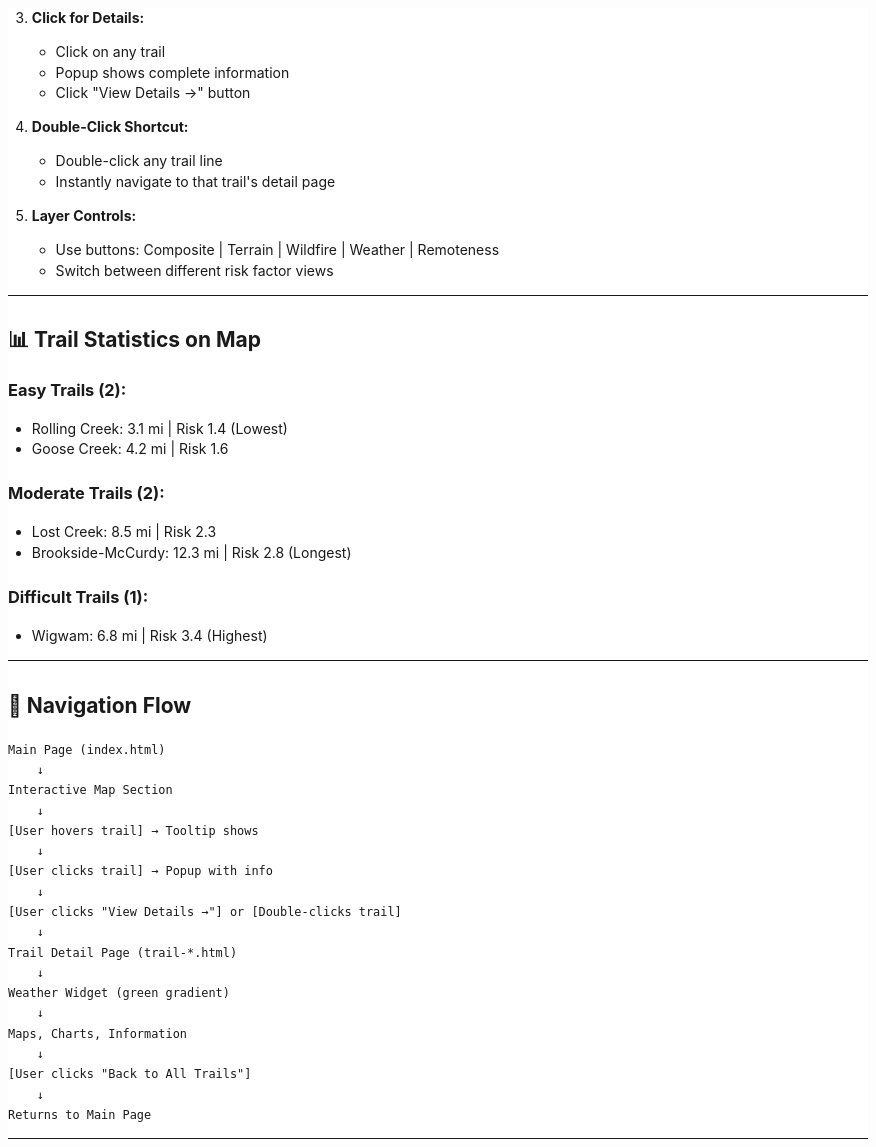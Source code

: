 3. **Click for Details:**
   - Click on any trail
   - Popup shows complete information
   - Click "View Details →" button

4. **Double-Click Shortcut:**
   - Double-click any trail line
   - Instantly navigate to that trail's detail page

5. **Layer Controls:**
   - Use buttons: Composite | Terrain | Wildfire | Weather | Remoteness
   - Switch between different risk factor views

---

## 📊 Trail Statistics on Map

### **Easy Trails (2):**
- Rolling Creek: 3.1 mi | Risk 1.4 (Lowest)
- Goose Creek: 4.2 mi | Risk 1.6

### **Moderate Trails (2):**
- Lost Creek: 8.5 mi | Risk 2.3
- Brookside-McCurdy: 12.3 mi | Risk 2.8 (Longest)

### **Difficult Trails (1):**
- Wigwam: 6.8 mi | Risk 3.4 (Highest)

---

## 🔗 Navigation Flow

```
Main Page (index.html)
    ↓
Interactive Map Section
    ↓
[User hovers trail] → Tooltip shows
    ↓
[User clicks trail] → Popup with info
    ↓
[User clicks "View Details →"] or [Double-clicks trail]
    ↓
Trail Detail Page (trail-*.html)
    ↓
Weather Widget (green gradient)
    ↓
Maps, Charts, Information
    ↓
[User clicks "Back to All Trails"]
    ↓
Returns to Main Page
```

---
